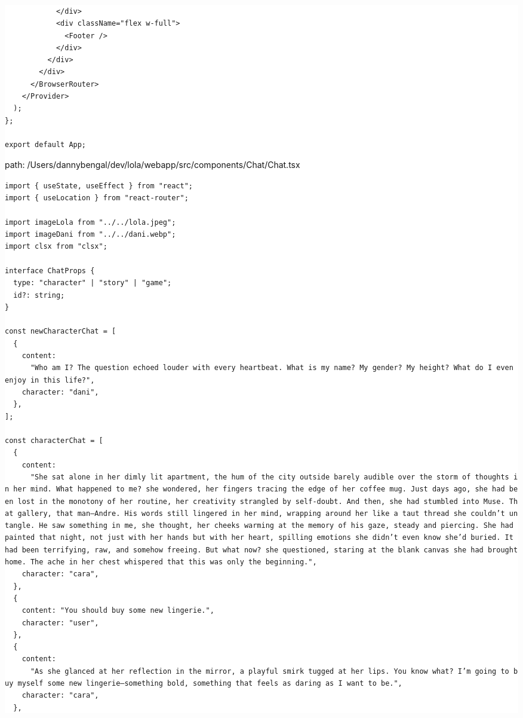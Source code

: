 ```tsx
            </div>
            <div className="flex w-full">
              <Footer />
            </div>
          </div>
        </div>
      </BrowserRouter>
    </Provider>
  );
};

export default App;

```

path: /Users/dannybengal/dev/lola/webapp/src/components/Chat/Chat.tsx
```tsx
import { useState, useEffect } from "react";
import { useLocation } from "react-router";

import imageLola from "../../lola.jpeg";
import imageDani from "../../dani.webp";
import clsx from "clsx";

interface ChatProps {
  type: "character" | "story" | "game";
  id?: string;
}

const newCharacterChat = [
  {
    content:
      "Who am I? The question echoed louder with every heartbeat. What is my name? My gender? My height? What do I even enjoy in this life?",
    character: "dani",
  },
];

const characterChat = [
  {
    content:
      "She sat alone in her dimly lit apartment, the hum of the city outside barely audible over the storm of thoughts in her mind. What happened to me? she wondered, her fingers tracing the edge of her coffee mug. Just days ago, she had been lost in the monotony of her routine, her creativity strangled by self-doubt. And then, she had stumbled into Muse. That gallery, that man—Andre. His words still lingered in her mind, wrapping around her like a taut thread she couldn’t untangle. He saw something in me, she thought, her cheeks warming at the memory of his gaze, steady and piercing. She had painted that night, not just with her hands but with her heart, spilling emotions she didn’t even know she’d buried. It had been terrifying, raw, and somehow freeing. But what now? she questioned, staring at the blank canvas she had brought home. The ache in her chest whispered that this was only the beginning.",
    character: "cara",
  },
  {
    content: "You should buy some new lingerie.",
    character: "user",
  },
  {
    content:
      "As she glanced at her reflection in the mirror, a playful smirk tugged at her lips. You know what? I’m going to buy myself some new lingerie—something bold, something that feels as daring as I want to be.",
    character: "cara",
  },
```